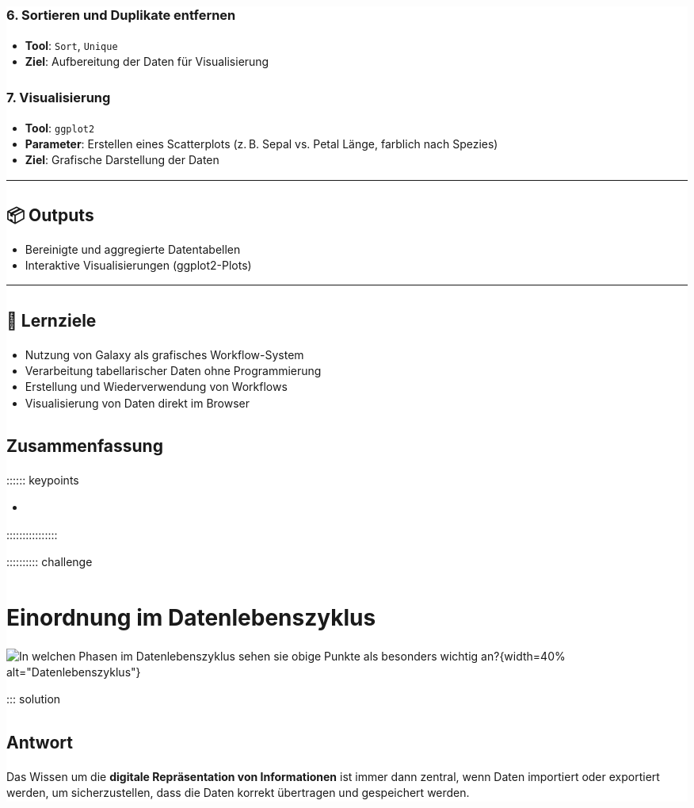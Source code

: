 ### 6. Sortieren und Duplikate entfernen
- **Tool**: `Sort`, `Unique`
- **Ziel**: Aufbereitung der Daten für Visualisierung

### 7. Visualisierung
- **Tool**: `ggplot2`
- **Parameter**: Erstellen eines Scatterplots (z. B. Sepal vs. Petal Länge, farblich nach Spezies)
- **Ziel**: Grafische Darstellung der Daten

---

## 📦 Outputs
- Bereinigte und aggregierte Datentabellen
- Interaktive Visualisierungen (ggplot2-Plots)

---

## 🧠 Lernziele
- Nutzung von Galaxy als grafisches Workflow-System
- Verarbeitung tabellarischer Daten ohne Programmierung
- Erstellung und Wiederverwendung von Workflows
- Visualisierung von Daten direkt im Browser












## Zusammenfassung

:::::: keypoints

- 
  
::::::::::::::::


:::::::::: challenge

# Einordnung im Datenlebenszyklus

![*In welchen Phasen im Datenlebenszyklus sehen sie obige Punkte als besonders wichtig an?*](https://uni-tuebingen.de/fileadmin/_processed_/6/b/csm_FDM_Lebenszyklus_d1353825c4.png){width=40% alt="Datenlebenszyklus"}

::: solution

## Antwort

Das Wissen um die **digitale Repräsentation von Informationen** ist immer dann zentral, wenn Daten importiert oder exportiert werden, um sicherzustellen, dass die Daten korrekt übertragen und gespeichert werden.
